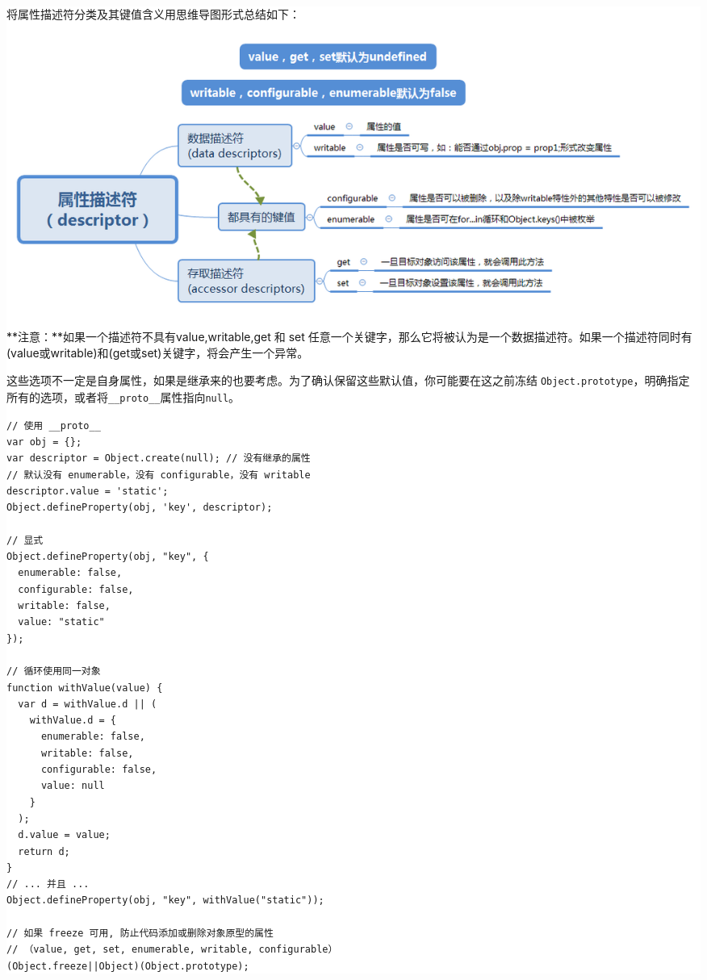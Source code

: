 将属性描述符分类及其键值含义用思维导图形式总结如下：

![属性描述符](Object.defineProperty和Reflect.defineProperty/属性描述符.png)

**注意：**如果一个描述符不具有value,writable,get 和 set 任意一个关键字，那么它将被认为是一个数据描述符。如果一个描述符同时有(value或writable)和(get或set)关键字，将会产生一个异常。 

这些选项不一定是自身属性，如果是继承来的也要考虑。为了确认保留这些默认值，你可能要在这之前冻结 `Object.prototype`，明确指定所有的选项，或者将`__proto__`属性指向`null`。 

```
// 使用 __proto__
var obj = {};
var descriptor = Object.create(null); // 没有继承的属性
// 默认没有 enumerable，没有 configurable，没有 writable
descriptor.value = 'static';
Object.defineProperty(obj, 'key', descriptor);

// 显式
Object.defineProperty(obj, "key", {
  enumerable: false,
  configurable: false,
  writable: false,
  value: "static"
});

// 循环使用同一对象
function withValue(value) {
  var d = withValue.d || (
    withValue.d = {
      enumerable: false,
      writable: false,
      configurable: false,
      value: null
    }
  );
  d.value = value;
  return d;
}
// ... 并且 ...
Object.defineProperty(obj, "key", withValue("static"));

// 如果 freeze 可用, 防止代码添加或删除对象原型的属性
// （value, get, set, enumerable, writable, configurable）
(Object.freeze||Object)(Object.prototype);
```
